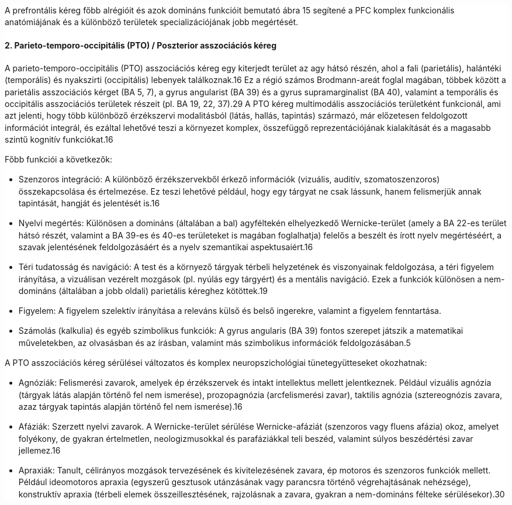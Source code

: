 A prefrontális kéreg főbb alrégióit és azok domináns funkcióit bemutató ábra 15 segítené a PFC komplex funkcionális anatómiájának és a különböző területek specializációjának jobb megértését.

#### 2. Parieto-temporo-occipitális (PTO) / Poszterior asszociációs kéreg

A parieto-temporo-occipitális (PTO) asszociációs kéreg egy kiterjedt terület az agy hátsó részén, ahol a fali (parietális), halántéki (temporális) és nyakszirti (occipitális) lebenyek találkoznak.16 Ez a régió számos Brodmann-areát foglal magában, többek között a parietális asszociációs kérget (BA 5, 7), a gyrus angularist (BA 39) és a gyrus supramarginalist (BA 40), valamint a temporális és occipitális asszociációs területek részeit (pl. BA 19, 22, 37).29 A PTO kéreg multimodális asszociációs területként funkcionál, ami azt jelenti, hogy több különböző érzékszervi modalitásból (látás, hallás, tapintás) származó, már előzetesen feldolgozott információt integrál, és ezáltal lehetővé teszi a környezet komplex, összefüggő reprezentációjának kialakítását és a magasabb szintű kognitív funkciókat.16

Főbb funkciói a következők:

- Szenzoros integráció: A különböző érzékszervekből érkező információk (vizuális, auditív, szomatoszenzoros) összekapcsolása és értelmezése. Ez teszi lehetővé például, hogy egy tárgyat ne csak lássunk, hanem felismerjük annak tapintását, hangját és jelentését is.16
    
- Nyelvi megértés: Különösen a domináns (általában a bal) agyféltekén elhelyezkedő Wernicke-terület (amely a BA 22-es terület hátsó részét, valamint a BA 39-es és 40-es területeket is magában foglalhatja) felelős a beszélt és írott nyelv megértéséért, a szavak jelentésének feldolgozásáért és a nyelv szemantikai aspektusaiért.16
    
- Téri tudatosság és navigáció: A test és a környező tárgyak térbeli helyzetének és viszonyainak feldolgozása, a téri figyelem irányítása, a vizuálisan vezérelt mozgások (pl. nyúlás egy tárgyért) és a mentális navigáció. Ezek a funkciók különösen a nem-domináns (általában a jobb oldali) parietális kéreghez kötöttek.19
    
- Figyelem: A figyelem szelektív irányítása a releváns külső és belső ingerekre, valamint a figyelem fenntartása.
    
- Számolás (kalkulia) és egyéb szimbolikus funkciók: A gyrus angularis (BA 39) fontos szerepet játszik a matematikai műveletekben, az olvasásban és az írásban, valamint más szimbolikus információk feldolgozásában.5
    

A PTO asszociációs kéreg sérülései változatos és komplex neuropszichológiai tünetegyütteseket okozhatnak:

- Agnóziák: Felismerési zavarok, amelyek ép érzékszervek és intakt intellektus mellett jelentkeznek. Például vizuális agnózia (tárgyak látás alapján történő fel nem ismerése), prozopagnózia (arcfelismerési zavar), taktilis agnózia (sztereognózis zavara, azaz tárgyak tapintás alapján történő fel nem ismerése).16
    
- Afáziák: Szerzett nyelvi zavarok. A Wernicke-terület sérülése Wernicke-afáziát (szenzoros vagy fluens afázia) okoz, amelyet folyékony, de gyakran értelmetlen, neologizmusokkal és parafáziákkal teli beszéd, valamint súlyos beszédértési zavar jellemez.16
    
- Apraxiák: Tanult, célirányos mozgások tervezésének és kivitelezésének zavara, ép motoros és szenzoros funkciók mellett. Például ideomotoros apraxia (egyszerű gesztusok utánzásának vagy parancsra történő végrehajtásának nehézsége), konstruktív apraxia (térbeli elemek összeillesztésének, rajzolásnak a zavara, gyakran a nem-domináns félteke sérülésekor).30
    